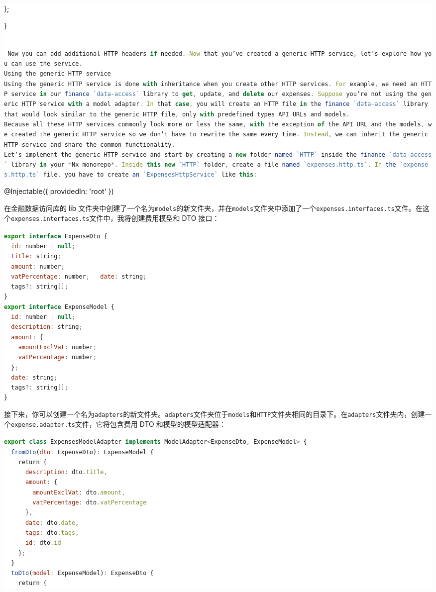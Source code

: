 };

}

```js

 Now you can add additional HTTP headers if needed. Now that you’ve created a generic HTTP service, let’s explore how you can use the service.
Using the generic HTTP service
Using the generic HTTP service is done with inheritance when you create other HTTP services. For example, we need an HTTP service in our finance `data-access` library to get, update, and delete our expenses. Suppose you’re not using the generic HTTP service with a model adapter. In that case, you will create an HTTP file in the finance `data-access` library that would look similar to the generic HTTP file, only with predefined types API URLs and models.
Because all these HTTP services commonly look more or less the same, with the exception of the API URL and the models, we created the generic HTTP service so we don’t have to rewrite the same every time. Instead, we can inherit the generic HTTP service and share the common functionality.
Let’s implement the generic HTTP service and start by creating a new folder named `HTTP` inside the finance `data-access` library in your *Nx monorepo*. Inside this new `HTTP` folder, create a file named `expenses.http.ts`. In the `expenses.http.ts` file, you have to create an `ExpensesHttpService` like this:

```

@Injectable({ providedIn: 'root' })

在金融数据访问库的 lib 文件夹中创建了一个名为`models`的新文件夹，并在`models`文件夹中添加了一个`expenses.interfaces.ts`文件。在这个`expenses.interfaces.ts`文件中，我将创建费用模型和 DTO 接口：

```js
export interface ExpenseDto {
  id: number | null;
  title: string;
  amount: number;
  vatPercentage: number;   date: string;
  tags?: string[];
}
export interface ExpenseModel {
  id: number | null;
  description: string;
  amount: {
    amountExclVat: number;
    vatPercentage: number;
  };
  date: string;
  tags?: string[];
}
```

接下来，你可以创建一个名为`adapters`的新文件夹。`adapters`文件夹位于`models`和`HTTP`文件夹相同的目录下。在`adapters`文件夹内，创建一个`expense.adapter.ts`文件，它将包含费用 DTO 和模型的模型适配器：

```js
export class ExpensesModelAdapter implements ModelAdapter<ExpenseDto, ExpenseModel> {
  fromDto(dto: ExpenseDto): ExpenseModel {
    return {
      description: dto.title,
      amount: {
        amountExclVat: dto.amount,
        vatPercentage: dto.vatPercentage
      },
      date: dto.date,
      tags: dto.tags,
      id: dto.id
    };
  }
  toDto(model: ExpenseModel): ExpenseDto {
    return {
```